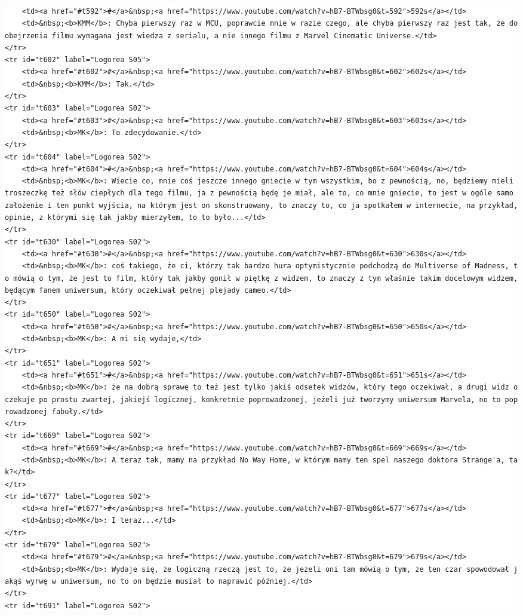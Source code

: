         <td><a href="#t592">#</a>&nbsp;<a href="https://www.youtube.com/watch?v=hB7-BTWbsg0&t=592">592s</a></td>
        <td>&nbsp;<b>KMM</b>: Chyba pierwszy raz w MCU, poprawcie mnie w razie czego, ale chyba pierwszy raz jest tak, że do obejrzenia filmu wymagana jest wiedza z serialu, a nie innego filmu z Marvel Cinematic Universe.</td>
    </tr>
    <tr id="t602" label="Logorea S05">
        <td><a href="#t602">#</a>&nbsp;<a href="https://www.youtube.com/watch?v=hB7-BTWbsg0&t=602">602s</a></td>
        <td>&nbsp;<b>KMM</b>: Tak.</td>
    </tr>
    <tr id="t603" label="Logorea S02">
        <td><a href="#t603">#</a>&nbsp;<a href="https://www.youtube.com/watch?v=hB7-BTWbsg0&t=603">603s</a></td>
        <td>&nbsp;<b>MK</b>: To zdecydowanie.</td>
    </tr>
    <tr id="t604" label="Logorea S02">
        <td><a href="#t604">#</a>&nbsp;<a href="https://www.youtube.com/watch?v=hB7-BTWbsg0&t=604">604s</a></td>
        <td>&nbsp;<b>MK</b>: Wiecie co, mnie coś jeszcze innego gniecie w tym wszystkim, bo z pewnością, no, będziemy mieli troszeczkę też słów ciepłych dla tego filmu, ja z pewnością będę je miał, ale to, co mnie gniecie, to jest w ogóle samo założenie i ten punkt wyjścia, na którym jest on skonstruowany, to znaczy to, co ja spotkałem w internecie, na przykład, opinie, z którymi się tak jakby mierzyłem, to to było...</td>
    </tr>
    <tr id="t630" label="Logorea S02">
        <td><a href="#t630">#</a>&nbsp;<a href="https://www.youtube.com/watch?v=hB7-BTWbsg0&t=630">630s</a></td>
        <td>&nbsp;<b>MK</b>: coś takiego, że ci, którzy tak bardzo hura optymistycznie podchodzą do Multiverse of Madness, to mówią o tym, że jest to film, który tak jakby gonił w piętkę z widzem, to znaczy z tym właśnie takim docelowym widzem, będącym fanem uniwersum, który oczekiwał pełnej plejady cameo.</td>
    </tr>
    <tr id="t650" label="Logorea S02">
        <td><a href="#t650">#</a>&nbsp;<a href="https://www.youtube.com/watch?v=hB7-BTWbsg0&t=650">650s</a></td>
        <td>&nbsp;<b>MK</b>: A mi się wydaje,</td>
    </tr>
    <tr id="t651" label="Logorea S02">
        <td><a href="#t651">#</a>&nbsp;<a href="https://www.youtube.com/watch?v=hB7-BTWbsg0&t=651">651s</a></td>
        <td>&nbsp;<b>MK</b>: że na dobrą sprawę to też jest tylko jakiś odsetek widzów, który tego oczekiwał, a drugi widz oczekuje po prostu zwartej, jakiejś logicznej, konkretnie poprowadzonej, jeżeli już tworzymy uniwersum Marvela, no to poprowadzonej fabuły.</td>
    </tr>
    <tr id="t669" label="Logorea S02">
        <td><a href="#t669">#</a>&nbsp;<a href="https://www.youtube.com/watch?v=hB7-BTWbsg0&t=669">669s</a></td>
        <td>&nbsp;<b>MK</b>: A teraz tak, mamy na przykład No Way Home, w którym mamy ten spel naszego doktora Strange'a, tak?</td>
    </tr>
    <tr id="t677" label="Logorea S02">
        <td><a href="#t677">#</a>&nbsp;<a href="https://www.youtube.com/watch?v=hB7-BTWbsg0&t=677">677s</a></td>
        <td>&nbsp;<b>MK</b>: I teraz...</td>
    </tr>
    <tr id="t679" label="Logorea S02">
        <td><a href="#t679">#</a>&nbsp;<a href="https://www.youtube.com/watch?v=hB7-BTWbsg0&t=679">679s</a></td>
        <td>&nbsp;<b>MK</b>: Wydaje się, że logiczną rzeczą jest to, że jeżeli oni tam mówią o tym, że ten czar spowodował jakąś wyrwę w uniwersum, no to on będzie musiał to naprawić później.</td>
    </tr>
    <tr id="t691" label="Logorea S02">